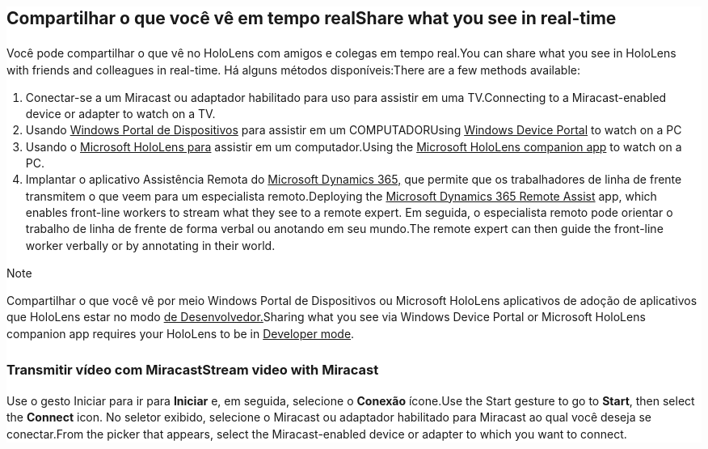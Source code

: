 ## <a name="share-what-you-see-in-real-time"></a><span data-ttu-id="4d4c6-153">Compartilhar o que você vê em tempo real</span><span class="sxs-lookup"><span data-stu-id="4d4c6-153">Share what you see in real-time</span></span>

<span data-ttu-id="4d4c6-154">Você pode compartilhar o que vê no HoloLens com amigos e colegas em tempo real.</span><span class="sxs-lookup"><span data-stu-id="4d4c6-154">You can share what you see in HoloLens with friends and colleagues in real-time.</span></span> <span data-ttu-id="4d4c6-155">Há alguns métodos disponíveis:</span><span class="sxs-lookup"><span data-stu-id="4d4c6-155">There are a few methods available:</span></span>

1. <span data-ttu-id="4d4c6-156">Conectar-se a um Miracast ou adaptador habilitado para uso para assistir em uma TV.</span><span class="sxs-lookup"><span data-stu-id="4d4c6-156">Connecting to a Miracast-enabled device or adapter to watch on a TV.</span></span>
1. <span data-ttu-id="4d4c6-157">Usando [Windows Portal de Dispositivos](/windows/mixed-reality/using-the-windows-device-portal) para assistir em um COMPUTADOR</span><span class="sxs-lookup"><span data-stu-id="4d4c6-157">Using [Windows Device Portal](/windows/mixed-reality/using-the-windows-device-portal) to watch on a PC</span></span>
1. <span data-ttu-id="4d4c6-158">Usando o [Microsoft HoloLens para](https://www.microsoft.com/store/productId/9NBLGGH4QWNX) assistir em um computador.</span><span class="sxs-lookup"><span data-stu-id="4d4c6-158">Using the [Microsoft HoloLens companion app](https://www.microsoft.com/store/productId/9NBLGGH4QWNX) to watch on a PC.</span></span>
1. <span data-ttu-id="4d4c6-159">Implantar o aplicativo Assistência Remota do [Microsoft Dynamics 365,](https://dynamics.microsoft.com/en-us/mixed-reality/remote-assist) que permite que os trabalhadores de linha de frente transmitem o que veem para um especialista remoto.</span><span class="sxs-lookup"><span data-stu-id="4d4c6-159">Deploying the [Microsoft Dynamics 365 Remote Assist](https://dynamics.microsoft.com/en-us/mixed-reality/remote-assist) app, which enables front-line workers to stream what they see to a remote expert.</span></span> <span data-ttu-id="4d4c6-160">Em seguida, o especialista remoto pode orientar o trabalho de linha de frente de forma verbal ou anotando em seu mundo.</span><span class="sxs-lookup"><span data-stu-id="4d4c6-160">The remote expert can then guide the front-line worker verbally or by annotating in their world.</span></span>

> [!NOTE]
> <span data-ttu-id="4d4c6-161">Compartilhar o que você vê por meio Windows Portal de Dispositivos ou Microsoft HoloLens aplicativos de adoção de aplicativos que HoloLens estar no modo [de Desenvolvedor.](/windows/mixed-reality/using-the-windows-device-portal#setting-up-hololens-to-use-windows-device-portal)</span><span class="sxs-lookup"><span data-stu-id="4d4c6-161">Sharing what you see via Windows Device Portal or Microsoft HoloLens companion app requires your HoloLens to be in [Developer mode](/windows/mixed-reality/using-the-windows-device-portal#setting-up-hololens-to-use-windows-device-portal).</span></span>

### <a name="stream-video-with-miracast"></a><span data-ttu-id="4d4c6-162">Transmitir vídeo com Miracast</span><span class="sxs-lookup"><span data-stu-id="4d4c6-162">Stream video with Miracast</span></span>

<span data-ttu-id="4d4c6-163">Use o gesto Iniciar para ir para **Iniciar** e, em seguida, selecione o **Conexão** ícone.</span><span class="sxs-lookup"><span data-stu-id="4d4c6-163">Use the Start gesture to go to **Start**, then select the **Connect** icon.</span></span> <span data-ttu-id="4d4c6-164">No seletor exibido, selecione o Miracast ou adaptador habilitado para Miracast ao qual você deseja se conectar.</span><span class="sxs-lookup"><span data-stu-id="4d4c6-164">From the picker that appears, select the Miracast-enabled device or adapter to which you want to connect.</span></span>
